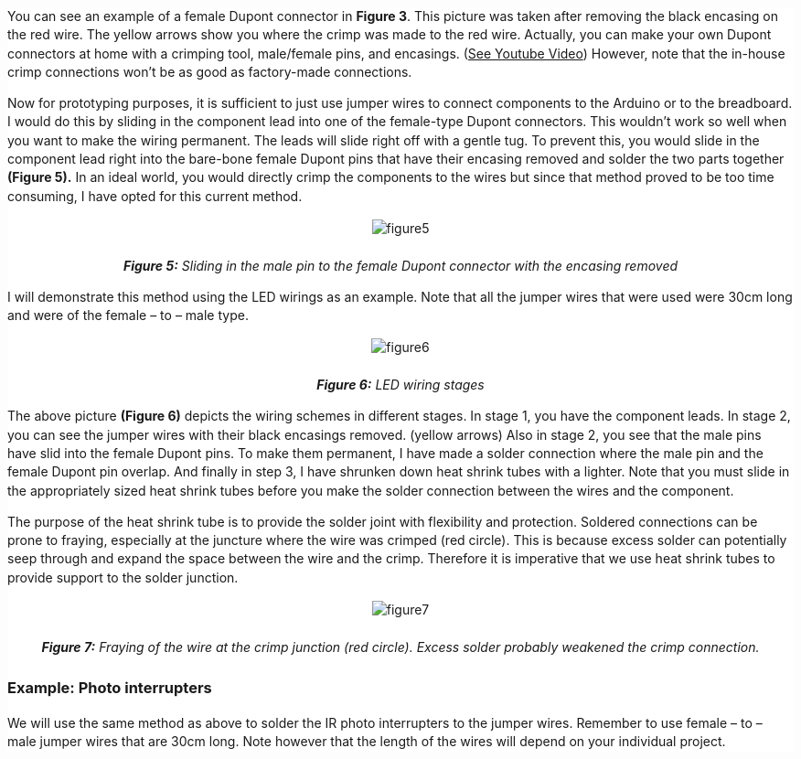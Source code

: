 You can see an example of a female Dupont connector in **Figure 3**. This picture was taken after removing the black encasing on the red wire. The yellow arrows show you where the crimp was made to the red wire. Actually, you can make your own Dupont connectors at home with a crimping tool, male/female pins, and encasings. ([See Youtube Video](https://www.youtube.com/watch?v=N3zK9fzIPBo)) However, note that the in-house crimp connections won’t be as good as factory-made connections.

Now for prototyping purposes, it is sufficient to just use jumper wires to connect components to the Arduino or to the breadboard. I would do this by sliding in the component lead into one of the female-type Dupont connectors. This wouldn’t work so well when you want to make the wiring permanent. The leads will slide right off with a gentle tug. To prevent this, you would slide in the component lead right into the bare-bone female Dupont pins that have their encasing removed and solder the two parts together **(Figure 5).** In an ideal world, you would directly crimp the components to the wires but since that method proved to be too time consuming, I have opted for this current method.

<p align="center">
    <img title = "figure5" src="https://github.com/selincapan/DNAMIC-Hardware-Documentations/blob/finished-mardown-files/Chapter_8.Wiring_and_Soldering/imgs/Figure_5.png?raw=true" align=center width=350/><br><br>
    <b><i>Figure 5:</b> Sliding in the male pin to the female Dupont connector with the encasing removed </i>
</p>

I will demonstrate this method using the LED wirings as an example. Note that all the jumper wires that were used were 30cm long and were of the female – to – male type.

<p align="center">
    <img title = "figure6" src="https://github.com/selincapan/DNAMIC-Hardware-Documentations/blob/finished-mardown-files/Chapter_8.Wiring_and_Soldering/imgs/Figure_6.png?raw=true" align=center width=350/><br><br>
    <b><i>Figure 6:</b> LED wiring stages </i>
</p>

The above picture **(Figure 6)** depicts the wiring schemes in different stages. In stage 1, you have the component leads. In stage 2, you can see the jumper wires with their black encasings removed. (yellow arrows) Also in stage 2, you see that the male pins have slid into the female Dupont pins. To make them permanent, I have made a solder connection where the male pin and the female Dupont pin overlap. And finally in step 3, I have shrunken down heat shrink tubes with a lighter. Note that you must slide in the appropriately sized heat shrink tubes before you make the solder connection between the wires and the component.

The purpose of the heat shrink tube is to provide the solder joint with flexibility and protection. Soldered connections can be prone to fraying, especially at the juncture where the wire was crimped (red circle). This is because excess solder can potentially seep through and expand the space between the wire and the crimp. Therefore it is imperative that we use heat shrink tubes to provide support to the solder junction.

<p align="center">
    <img title = "figure7" src="https://github.com/selincapan/DNAMIC-Hardware-Documentations/blob/finished-mardown-files/Chapter_8.Wiring_and_Soldering/imgs/Figure_7.png?raw=true" align=center width=350/><br><br>
    <b><i>Figure 7:</b> Fraying of the wire at the crimp junction (red circle). Excess solder probably weakened the crimp connection. </i>
</p>

### Example: Photo interrupters

We will use the same method as above to solder the IR photo interrupters to the jumper wires. Remember to use female – to – male jumper wires that are 30cm long. Note however that the length of the wires will depend on your individual project.

